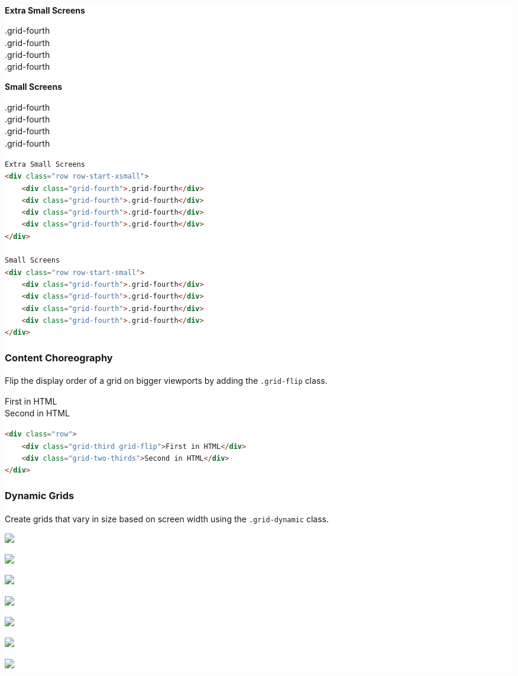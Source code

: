 **Extra Small Screens**
<div class="row row-start-xsmall">
	<div class="grid-fourth"><div class="demo-grid-bg">.grid-fourth</div></div>
	<div class="grid-fourth"><div class="demo-grid-bg">.grid-fourth</div></div>
	<div class="grid-fourth"><div class="demo-grid-bg">.grid-fourth</div></div>
	<div class="grid-fourth"><div class="demo-grid-bg">.grid-fourth</div></div>
</div>

**Small Screens**
<div class="row row-start-small">
	<div class="grid-fourth"><div class="demo-grid-bg">.grid-fourth</div></div>
	<div class="grid-fourth"><div class="demo-grid-bg">.grid-fourth</div></div>
	<div class="grid-fourth"><div class="demo-grid-bg">.grid-fourth</div></div>
	<div class="grid-fourth"><div class="demo-grid-bg">.grid-fourth</div></div>
</div>

```html
Extra Small Screens
<div class="row row-start-xsmall">
	<div class="grid-fourth">.grid-fourth</div>
	<div class="grid-fourth">.grid-fourth</div>
	<div class="grid-fourth">.grid-fourth</div>
	<div class="grid-fourth">.grid-fourth</div>
</div>

Small Screens
<div class="row row-start-small">
	<div class="grid-fourth">.grid-fourth</div>
	<div class="grid-fourth">.grid-fourth</div>
	<div class="grid-fourth">.grid-fourth</div>
	<div class="grid-fourth">.grid-fourth</div>
</div>
```

### Content Choreography

Flip the display order of a grid on bigger viewports by adding the `.grid-flip` class.

<div class="row">
	<div class="grid-third grid-flip"><div class="demo-grid-bg">First in HTML</div></div>
	<div class="grid-two-thirds"><div class="demo-grid-bg">Second in HTML</div></div>
</div>

```html
<div class="row">
	<div class="grid-third grid-flip">First in HTML</div>
	<div class="grid-two-thirds">Second in HTML</div>
</div>
```

### Dynamic Grids

Create grids that vary in size based on screen width using the `.grid-dynamic` class.

<div class="row">
	<div class="grid-dynamic"><p><img src="https://source.unsplash.com/random/350x350"></p></div>
	<div class="grid-dynamic"><p><img src="https://source.unsplash.com/random/350x350"></p></div>
	<div class="grid-dynamic"><p><img src="https://source.unsplash.com/random/350x350"></p></div>
	<div class="grid-dynamic"><p><img src="https://source.unsplash.com/random/350x350"></p></div>
	<div class="grid-dynamic"><p><img src="https://source.unsplash.com/random/350x350"></p></div>
	<div class="grid-dynamic"><p><img src="https://source.unsplash.com/random/350x350"></p></div>
	<div class="grid-dynamic"><p><img src="https://source.unsplash.com/random/350x350"></p></div>